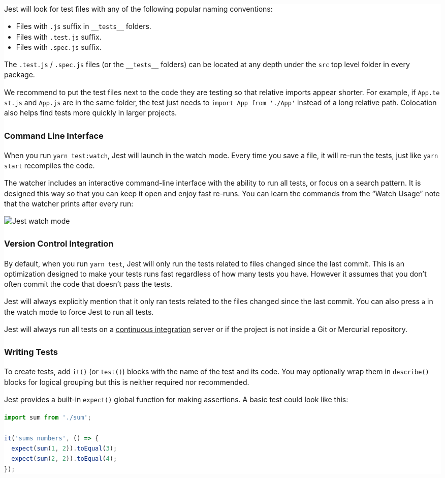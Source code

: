 Jest will look for test files with any of the following popular naming conventions:

- Files with `.js` suffix in `__tests__` folders.
- Files with `.test.js` suffix.
- Files with `.spec.js` suffix.

The `.test.js` / `.spec.js` files (or the `__tests__` folders) can be located at any depth under the `src` top level folder in every package.

We recommend to put the test files next to the code they are testing so that relative imports appear shorter. For example, if `App.test.js` and `App.js` are in the same folder, the test just needs to `import App from './App'` instead of a long relative path. Colocation also helps find tests more quickly in larger projects.

### Command Line Interface

When you run `yarn test:watch`, Jest will launch in the watch mode. Every time you save a file, it will re-run the tests, just like `yarn start` recompiles the code.

The watcher includes an interactive command-line interface with the ability to run all tests, or focus on a search pattern. It is designed this way so that you can keep it open and enjoy fast re-runs. You can learn the commands from the “Watch Usage” note that the watcher prints after every run:

![Jest watch mode](https://facebook.github.io/jest/img/blog/15-watch.gif)

### Version Control Integration

By default, when you run `yarn test`, Jest will only run the tests related to files changed since the last commit. This is an optimization designed to make your tests runs fast regardless of how many tests you have. However it assumes that you don’t often commit the code that doesn’t pass the tests.

Jest will always explicitly mention that it only ran tests related to the files changed since the last commit. You can also press `a` in the watch mode to force Jest to run all tests.

Jest will always run all tests on a [continuous integration](#continuous-integration) server or if the project is not inside a Git or Mercurial repository.

### Writing Tests

To create tests, add `it()` (or `test()`) blocks with the name of the test and its code. You may optionally wrap them in `describe()` blocks for logical grouping but this is neither required nor recommended.

Jest provides a built-in `expect()` global function for making assertions. A basic test could look like this:

```js
import sum from './sum';

it('sums numbers', () => {
  expect(sum(1, 2)).toEqual(3);
  expect(sum(2, 2)).toEqual(4);
});
```
